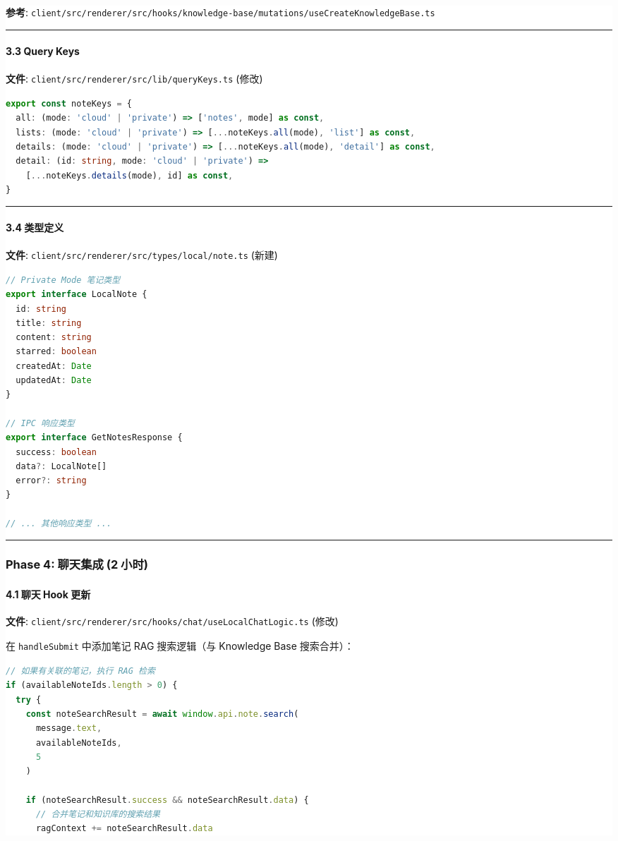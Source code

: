 **参考**: `client/src/renderer/src/hooks/knowledge-base/mutations/useCreateKnowledgeBase.ts`

---

#### 3.3 Query Keys

**文件**: `client/src/renderer/src/lib/queryKeys.ts` (修改)

```typescript
export const noteKeys = {
  all: (mode: 'cloud' | 'private') => ['notes', mode] as const,
  lists: (mode: 'cloud' | 'private') => [...noteKeys.all(mode), 'list'] as const,
  details: (mode: 'cloud' | 'private') => [...noteKeys.all(mode), 'detail'] as const,
  detail: (id: string, mode: 'cloud' | 'private') =>
    [...noteKeys.details(mode), id] as const,
}
```

---

#### 3.4 类型定义

**文件**: `client/src/renderer/src/types/local/note.ts` (新建)

```typescript
// Private Mode 笔记类型
export interface LocalNote {
  id: string
  title: string
  content: string
  starred: boolean
  createdAt: Date
  updatedAt: Date
}

// IPC 响应类型
export interface GetNotesResponse {
  success: boolean
  data?: LocalNote[]
  error?: string
}

// ... 其他响应类型 ...
```

---

### Phase 4: 聊天集成 (2 小时)

#### 4.1 聊天 Hook 更新

**文件**: `client/src/renderer/src/hooks/chat/useLocalChatLogic.ts` (修改)

在 `handleSubmit` 中添加笔记 RAG 搜索逻辑（与 Knowledge Base 搜索合并）：

```typescript
// 如果有关联的笔记，执行 RAG 检索
if (availableNoteIds.length > 0) {
  try {
    const noteSearchResult = await window.api.note.search(
      message.text,
      availableNoteIds,
      5
    )

    if (noteSearchResult.success && noteSearchResult.data) {
      // 合并笔记和知识库的搜索结果
      ragContext += noteSearchResult.data
```